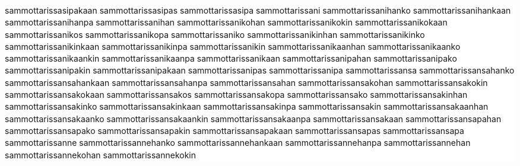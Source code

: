 sammottarissasipakaan
sammottarissasipas
sammottarissasipa
sammottarissani
sammottarissanihanko
sammottarissanihankaan
sammottarissanihanpa
sammottarissanihan
sammottarissanikohan
sammottarissanikokin
sammottarissanikokaan
sammottarissanikos
sammottarissanikopa
sammottarissaniko
sammottarissanikinhan
sammottarissanikinko
sammottarissanikinkaan
sammottarissanikinpa
sammottarissanikin
sammottarissanikaanhan
sammottarissanikaanko
sammottarissanikaankin
sammottarissanikaanpa
sammottarissanikaan
sammottarissanipahan
sammottarissanipako
sammottarissanipakin
sammottarissanipakaan
sammottarissanipas
sammottarissanipa
sammottarissansa
sammottarissansahanko
sammottarissansahankaan
sammottarissansahanpa
sammottarissansahan
sammottarissansakohan
sammottarissansakokin
sammottarissansakokaan
sammottarissansakos
sammottarissansakopa
sammottarissansako
sammottarissansakinhan
sammottarissansakinko
sammottarissansakinkaan
sammottarissansakinpa
sammottarissansakin
sammottarissansakaanhan
sammottarissansakaanko
sammottarissansakaankin
sammottarissansakaanpa
sammottarissansakaan
sammottarissansapahan
sammottarissansapako
sammottarissansapakin
sammottarissansapakaan
sammottarissansapas
sammottarissansapa
sammottarissanne
sammottarissannehanko
sammottarissannehankaan
sammottarissannehanpa
sammottarissannehan
sammottarissannekohan
sammottarissannekokin